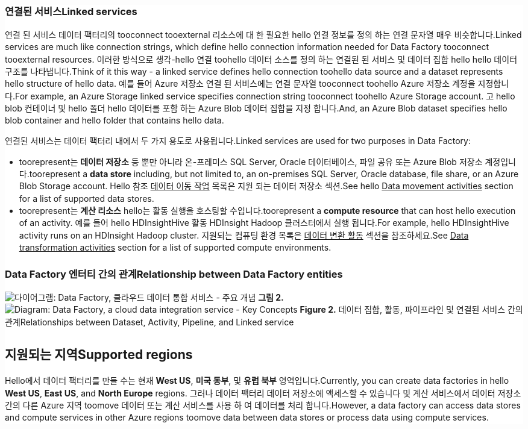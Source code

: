 ### <a name="linked-services"></a><span data-ttu-id="94ba0-172">연결된 서비스</span><span class="sxs-lookup"><span data-stu-id="94ba0-172">Linked services</span></span>
<span data-ttu-id="94ba0-173">연결 된 서비스 데이터 팩터리의 tooconnect tooexternal 리소스에 대 한 필요한 hello 연결 정보를 정의 하는 연결 문자열 매우 비슷합니다.</span><span class="sxs-lookup"><span data-stu-id="94ba0-173">Linked services are much like connection strings, which define hello connection information needed for Data Factory tooconnect tooexternal resources.</span></span> <span data-ttu-id="94ba0-174">이러한 방식으로 생각-hello 연결 toohello 데이터 소스를 정의 하는 연결된 된 서비스 및 데이터 집합 hello hello 데이터 구조를 나타냅니다.</span><span class="sxs-lookup"><span data-stu-id="94ba0-174">Think of it this way - a linked service defines hello connection toohello data source and a dataset represents hello structure of hello data.</span></span> <span data-ttu-id="94ba0-175">예를 들어 Azure 저장소 연결 된 서비스에는 연결 문자열 tooconnect toohello Azure 저장소 계정을 지정합니다.</span><span class="sxs-lookup"><span data-stu-id="94ba0-175">For example, an Azure Storage linked service specifies connection string tooconnect toohello Azure Storage account.</span></span> <span data-ttu-id="94ba0-176">고 hello blob 컨테이너 및 hello 폴더 hello 데이터를 포함 하는 Azure Blob 데이터 집합을 지정 합니다.</span><span class="sxs-lookup"><span data-stu-id="94ba0-176">And, an Azure Blob dataset specifies hello blob container and hello folder that contains hello data.</span></span>   

<span data-ttu-id="94ba0-177">연결된 서비스는 데이터 팩터리 내에서 두 가지 용도로 사용됩니다.</span><span class="sxs-lookup"><span data-stu-id="94ba0-177">Linked services are used for two purposes in Data Factory:</span></span>

* <span data-ttu-id="94ba0-178">toorepresent는 **데이터 저장소** 등 뿐만 아니라 온-프레미스 SQL Server, Oracle 데이터베이스, 파일 공유 또는 Azure Blob 저장소 계정입니다.</span><span class="sxs-lookup"><span data-stu-id="94ba0-178">toorepresent a **data store** including, but not limited to, an on-premises SQL Server, Oracle database, file share, or an Azure Blob Storage account.</span></span> <span data-ttu-id="94ba0-179">Hello 참조 [데이터 이동 작업](#data-movement-activities) 목록은 지원 되는 데이터 저장소 섹션.</span><span class="sxs-lookup"><span data-stu-id="94ba0-179">See hello [Data movement activities](#data-movement-activities) section for a list of supported data stores.</span></span>
* <span data-ttu-id="94ba0-180">toorepresent는 **계산 리소스** hello는 활동 실행을 호스팅할 수입니다.</span><span class="sxs-lookup"><span data-stu-id="94ba0-180">toorepresent a **compute resource** that can host hello execution of an activity.</span></span> <span data-ttu-id="94ba0-181">예를 들어 hello HDInsightHive 활동 HDInsight Hadoop 클러스터에서 실행 됩니다.</span><span class="sxs-lookup"><span data-stu-id="94ba0-181">For example, hello HDInsightHive activity runs on an HDInsight Hadoop cluster.</span></span> <span data-ttu-id="94ba0-182">지원되는 컴퓨팅 환경 목록은 [데이터 변환 활동](#data-transformation-activities) 섹션을 참조하세요.</span><span class="sxs-lookup"><span data-stu-id="94ba0-182">See [Data transformation activities](#data-transformation-activities) section for a list of supported compute environments.</span></span>

### <a name="relationship-between-data-factory-entities"></a><span data-ttu-id="94ba0-183">Data Factory 엔터티 간의 관계</span><span class="sxs-lookup"><span data-stu-id="94ba0-183">Relationship between Data Factory entities</span></span>
<span data-ttu-id="94ba0-184">![다이어그램: Data Factory, 클라우드 데이터 통합 서비스 - 주요 개념](./media/data-factory-introduction/data-integration-service-key-concepts.png)
**그림 2.**</span><span class="sxs-lookup"><span data-stu-id="94ba0-184">![Diagram: Data Factory, a cloud data integration service - Key Concepts](./media/data-factory-introduction/data-integration-service-key-concepts.png)
**Figure 2.**</span></span> <span data-ttu-id="94ba0-185">데이터 집합, 활동, 파이프라인 및 연결된 서비스 간의 관계</span><span class="sxs-lookup"><span data-stu-id="94ba0-185">Relationships between Dataset, Activity, Pipeline, and Linked service</span></span>

## <a name="supported-regions"></a><span data-ttu-id="94ba0-186">지원되는 지역</span><span class="sxs-lookup"><span data-stu-id="94ba0-186">Supported regions</span></span>
<span data-ttu-id="94ba0-187">Hello에서 데이터 팩터리를 만들 수는 현재 **West US**, **미국 동부**, 및 **유럽 북부** 영역입니다.</span><span class="sxs-lookup"><span data-stu-id="94ba0-187">Currently, you can create data factories in hello **West US**, **East US**, and **North Europe** regions.</span></span> <span data-ttu-id="94ba0-188">그러나 데이터 팩터리 데이터 저장소에 액세스할 수 있습니다 및 계산 서비스에서 데이터 저장소 간의 다른 Azure 지역 toomove 데이터 또는 계산 서비스를 사용 하 여 데이터를 처리 합니다.</span><span class="sxs-lookup"><span data-stu-id="94ba0-188">However, a data factory can access data stores and compute services in other Azure regions toomove data between data stores or process data using compute services.</span></span>
